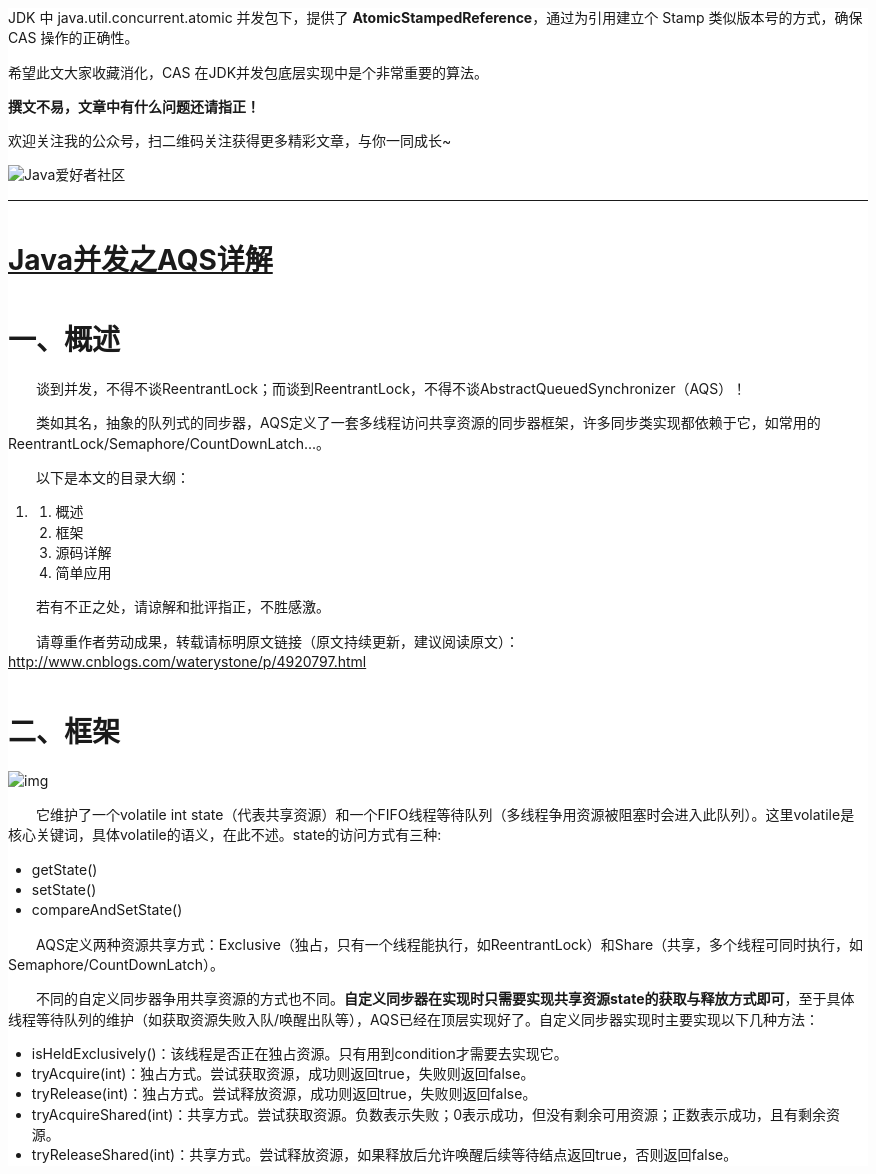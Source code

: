 JDK 中 java.util.concurrent.atomic 并发包下，提供了 **AtomicStampedReference**，通过为引用建立个 Stamp 类似版本号的方式，确保 CAS 操作的正确性。

希望此文大家收藏消化，CAS 在JDK并发包底层实现中是个非常重要的算法。

**撰文不易，文章中有什么问题还请指正！**

欢迎关注我的公众号，扫二维码关注获得更多精彩文章，与你一同成长~

![Java爱好者社区](https://img2018.cnblogs.com/blog/836787/201912/836787-20191202133232747-429791575.png)

---

# [Java并发之AQS详解](https://www.cnblogs.com/waterystone/p/4920797.html)

# 一、概述

　　谈到并发，不得不谈ReentrantLock；而谈到ReentrantLock，不得不谈AbstractQueuedSynchronizer（AQS）！

　　类如其名，抽象的队列式的同步器，AQS定义了一套多线程访问共享资源的同步器框架，许多同步类实现都依赖于它，如常用的ReentrantLock/Semaphore/CountDownLatch...。

　　以下是本文的目录大纲：

1. 1. 概述
   2. 框架
   3. 源码详解
   4. 简单应用

　　若有不正之处，请谅解和批评指正，不胜感激。

　　请尊重作者劳动成果，转载请标明原文链接（原文持续更新，建议阅读原文）：http://www.cnblogs.com/waterystone/p/4920797.html

# 二、框架

![img](https://tva1.sinaimg.cn/large/0081Kckwly1gm1jvs2o2pj30no0b5aad.jpg)

　　它维护了一个volatile int state（代表共享资源）和一个FIFO线程等待队列（多线程争用资源被阻塞时会进入此队列）。这里volatile是核心关键词，具体volatile的语义，在此不述。state的访问方式有三种:

- getState()
- setState()
- compareAndSetState()

　　AQS定义两种资源共享方式：Exclusive（独占，只有一个线程能执行，如ReentrantLock）和Share（共享，多个线程可同时执行，如Semaphore/CountDownLatch）。

　　不同的自定义同步器争用共享资源的方式也不同。**自定义同步器在实现时只需要实现共享资源state的获取与释放方式即可**，至于具体线程等待队列的维护（如获取资源失败入队/唤醒出队等），AQS已经在顶层实现好了。自定义同步器实现时主要实现以下几种方法：

- isHeldExclusively()：该线程是否正在独占资源。只有用到condition才需要去实现它。
- tryAcquire(int)：独占方式。尝试获取资源，成功则返回true，失败则返回false。
- tryRelease(int)：独占方式。尝试释放资源，成功则返回true，失败则返回false。
- tryAcquireShared(int)：共享方式。尝试获取资源。负数表示失败；0表示成功，但没有剩余可用资源；正数表示成功，且有剩余资源。
- tryReleaseShared(int)：共享方式。尝试释放资源，如果释放后允许唤醒后续等待结点返回true，否则返回false。
